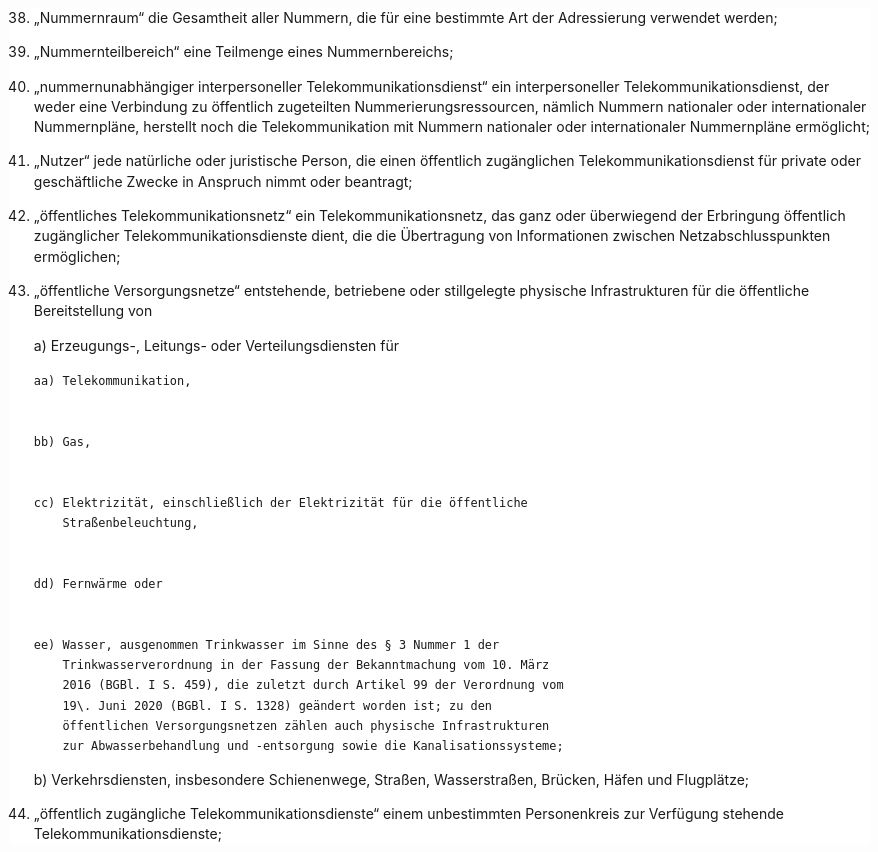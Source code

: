 
38. „Nummernraum“ die Gesamtheit aller Nummern, die für eine bestimmte Art
    der Adressierung verwendet werden;


39. „Nummernteilbereich“ eine Teilmenge eines Nummernbereichs;


40. „nummernunabhängiger interpersoneller Telekommunikationsdienst“ ein
    interpersoneller Telekommunikationsdienst, der weder eine Verbindung
    zu öffentlich zugeteilten Nummerierungsressourcen, nämlich Nummern
    nationaler oder internationaler Nummernpläne, herstellt noch die
    Telekommunikation mit Nummern nationaler oder internationaler
    Nummernpläne ermöglicht;


41. „Nutzer“ jede natürliche oder juristische Person, die einen öffentlich
    zugänglichen Telekommunikationsdienst für private oder geschäftliche
    Zwecke in Anspruch nimmt oder beantragt;


42. „öffentliches Telekommunikationsnetz“ ein Telekommunikationsnetz, das
    ganz oder überwiegend der Erbringung öffentlich zugänglicher
    Telekommunikationsdienste dient, die die Übertragung von Informationen
    zwischen Netzabschlusspunkten ermöglichen;


43. „öffentliche Versorgungsnetze“ entstehende, betriebene oder
    stillgelegte physische Infrastrukturen für die öffentliche
    Bereitstellung von

    a)  Erzeugungs-, Leitungs- oder Verteilungsdiensten für

        aa) Telekommunikation,


        bb) Gas,


        cc) Elektrizität, einschließlich der Elektrizität für die öffentliche
            Straßenbeleuchtung,


        dd) Fernwärme oder


        ee) Wasser, ausgenommen Trinkwasser im Sinne des § 3 Nummer 1 der
            Trinkwasserverordnung in der Fassung der Bekanntmachung vom 10. März
            2016 (BGBl. I S. 459), die zuletzt durch Artikel 99 der Verordnung vom
            19\. Juni 2020 (BGBl. I S. 1328) geändert worden ist; zu den
            öffentlichen Versorgungsnetzen zählen auch physische Infrastrukturen
            zur Abwasserbehandlung und ‑entsorgung sowie die Kanalisationssysteme;





    b)  Verkehrsdiensten, insbesondere Schienenwege, Straßen, Wasserstraßen,
        Brücken, Häfen und Flugplätze;





44. „öffentlich zugängliche Telekommunikationsdienste“ einem unbestimmten
    Personenkreis zur Verfügung stehende Telekommunikationsdienste;
